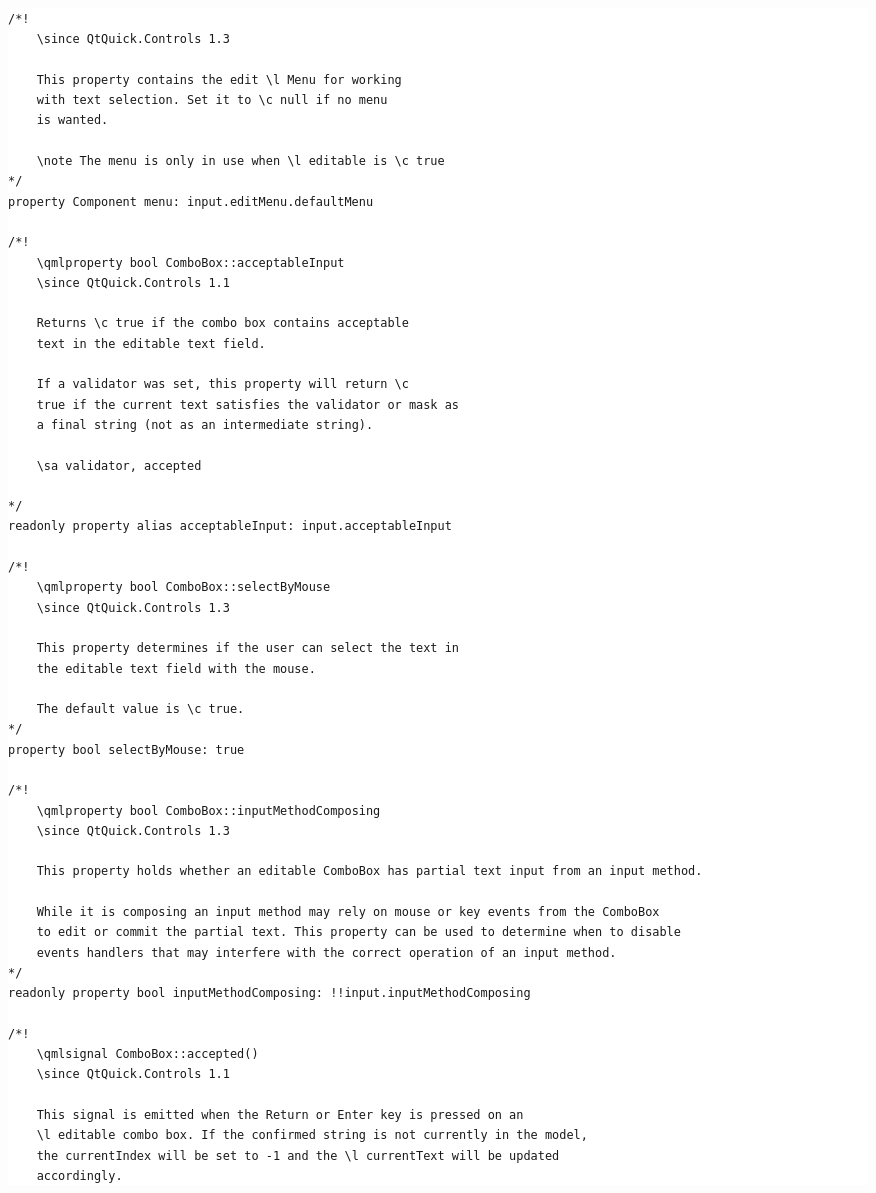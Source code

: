     /*!
        \since QtQuick.Controls 1.3

        This property contains the edit \l Menu for working
        with text selection. Set it to \c null if no menu
        is wanted.

        \note The menu is only in use when \l editable is \c true
    */
    property Component menu: input.editMenu.defaultMenu

    /*!
        \qmlproperty bool ComboBox::acceptableInput
        \since QtQuick.Controls 1.1

        Returns \c true if the combo box contains acceptable
        text in the editable text field.

        If a validator was set, this property will return \c
        true if the current text satisfies the validator or mask as
        a final string (not as an intermediate string).

        \sa validator, accepted

    */
    readonly property alias acceptableInput: input.acceptableInput

    /*!
        \qmlproperty bool ComboBox::selectByMouse
        \since QtQuick.Controls 1.3

        This property determines if the user can select the text in
        the editable text field with the mouse.

        The default value is \c true.
    */
    property bool selectByMouse: true

    /*!
        \qmlproperty bool ComboBox::inputMethodComposing
        \since QtQuick.Controls 1.3

        This property holds whether an editable ComboBox has partial text input from an input method.

        While it is composing an input method may rely on mouse or key events from the ComboBox
        to edit or commit the partial text. This property can be used to determine when to disable
        events handlers that may interfere with the correct operation of an input method.
    */
    readonly property bool inputMethodComposing: !!input.inputMethodComposing

    /*!
        \qmlsignal ComboBox::accepted()
        \since QtQuick.Controls 1.1

        This signal is emitted when the Return or Enter key is pressed on an
        \l editable combo box. If the confirmed string is not currently in the model,
        the currentIndex will be set to -1 and the \l currentText will be updated
        accordingly.
